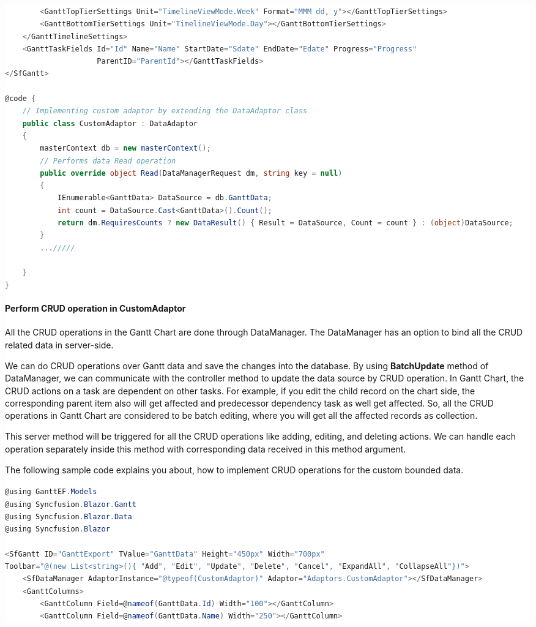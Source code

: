 ```csharp
        <GanttTopTierSettings Unit="TimelineViewMode.Week" Format="MMM dd, y"></GanttTopTierSettings>
        <GanttBottomTierSettings Unit="TimelineViewMode.Day"></GanttBottomTierSettings>
    </GanttTimelineSettings>
    <GanttTaskFields Id="Id" Name="Name" StartDate="Sdate" EndDate="Edate" Progress="Progress"
                     ParentID="ParentId"></GanttTaskFields>
</SfGantt>

@code {
    // Implementing custom adaptor by extending the DataAdaptor class
    public class CustomAdaptor : DataAdaptor
    {
        masterContext db = new masterContext();
        // Performs data Read operation
        public override object Read(DataManagerRequest dm, string key = null)
        {
            IEnumerable<GanttData> DataSource = db.GanttData;
            int count = DataSource.Cast<GanttData>().Count();
            return dm.RequiresCounts ? new DataResult() { Result = DataSource, Count = count } : (object)DataSource;
        }
        .../////

    }
}
```

#### Perform CRUD operation in CustomAdaptor

All the CRUD operations in the Gantt Chart are done through DataManager. The DataManager has an option to bind all the CRUD related data in server-side.

We can  do CRUD operations over Gantt data and save the changes into the database. By using **BatchUpdate** method
of DataManager, we can communicate with the controller method to update the data source by CRUD operation. In Gantt
Chart, the CRUD actions on a task are dependent on other tasks. For example, if you edit the child record on the chart side,
the corresponding parent item also will get affected and predecessor dependency task as well get affected. So, all
the CRUD operations in Gantt Chart are considered to be batch editing, where you will get all the affected records as collection.

This server method will be triggered for all the CRUD operations like adding, editing, and deleting actions. We can
handle each operation separately inside this method with corresponding data received in this method argument.

The following sample code explains you about, how to implement CRUD operations for the custom bounded data.

```csharp
@using GanttEF.Models
@using Syncfusion.Blazor.Gantt
@using Syncfusion.Blazor.Data
@using Syncfusion.Blazor

<SfGantt ID="GanttExport" TValue="GanttData" Height="450px" Width="700px"
Toolbar="@(new List<string>(){ "Add", "Edit", "Update", "Delete", "Cancel", "ExpandAll", "CollapseAll"})">
    <SfDataManager AdaptorInstance="@typeof(CustomAdaptor)" Adaptor="Adaptors.CustomAdaptor"></SfDataManager>
    <GanttColumns>
        <GanttColumn Field=@nameof(GanttData.Id) Width="100"></GanttColumn>
        <GanttColumn Field=@nameof(GanttData.Name) Width="250"></GanttColumn>
```